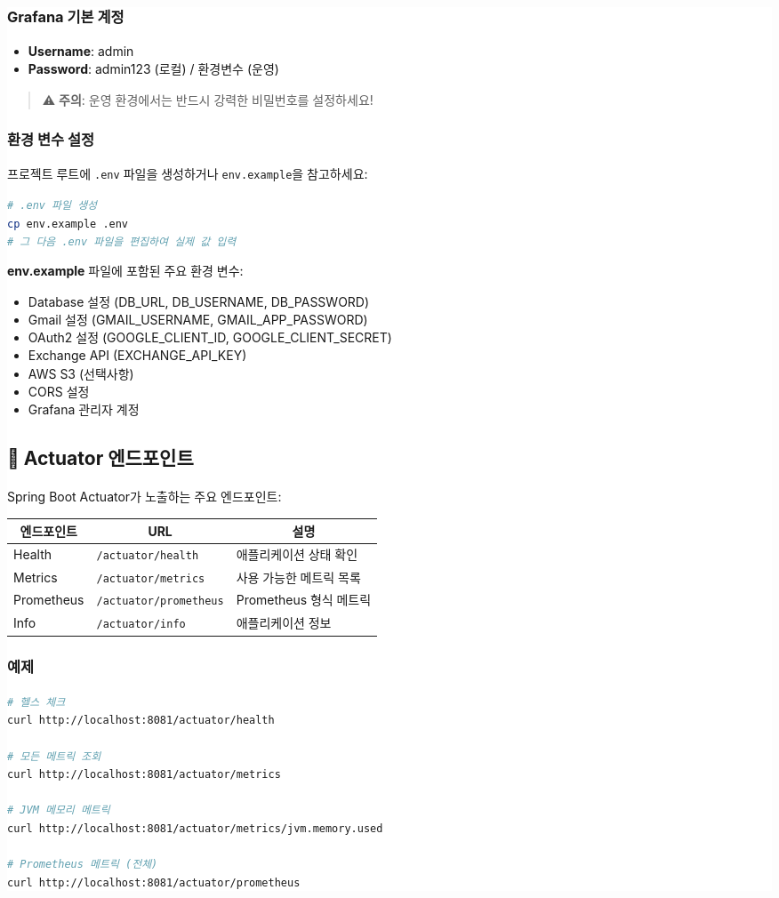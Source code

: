 ### Grafana 기본 계정
- **Username**: admin
- **Password**: admin123 (로컬) / 환경변수 (운영)

> ⚠️ **주의**: 운영 환경에서는 반드시 강력한 비밀번호를 설정하세요!

### 환경 변수 설정

프로젝트 루트에 `.env` 파일을 생성하거나 `env.example`을 참고하세요:

```bash
# .env 파일 생성
cp env.example .env
# 그 다음 .env 파일을 편집하여 실제 값 입력
```

**env.example** 파일에 포함된 주요 환경 변수:
- Database 설정 (DB_URL, DB_USERNAME, DB_PASSWORD)
- Gmail 설정 (GMAIL_USERNAME, GMAIL_APP_PASSWORD)
- OAuth2 설정 (GOOGLE_CLIENT_ID, GOOGLE_CLIENT_SECRET)
- Exchange API (EXCHANGE_API_KEY)
- AWS S3 (선택사항)
- CORS 설정
- Grafana 관리자 계정

## 🎯 Actuator 엔드포인트

Spring Boot Actuator가 노출하는 주요 엔드포인트:

| 엔드포인트 | URL | 설명 |
|-----------|-----|------|
| Health | `/actuator/health` | 애플리케이션 상태 확인 |
| Metrics | `/actuator/metrics` | 사용 가능한 메트릭 목록 |
| Prometheus | `/actuator/prometheus` | Prometheus 형식 메트릭 |
| Info | `/actuator/info` | 애플리케이션 정보 |

### 예제
```bash
# 헬스 체크
curl http://localhost:8081/actuator/health

# 모든 메트릭 조회
curl http://localhost:8081/actuator/metrics

# JVM 메모리 메트릭
curl http://localhost:8081/actuator/metrics/jvm.memory.used

# Prometheus 메트릭 (전체)
curl http://localhost:8081/actuator/prometheus
```

